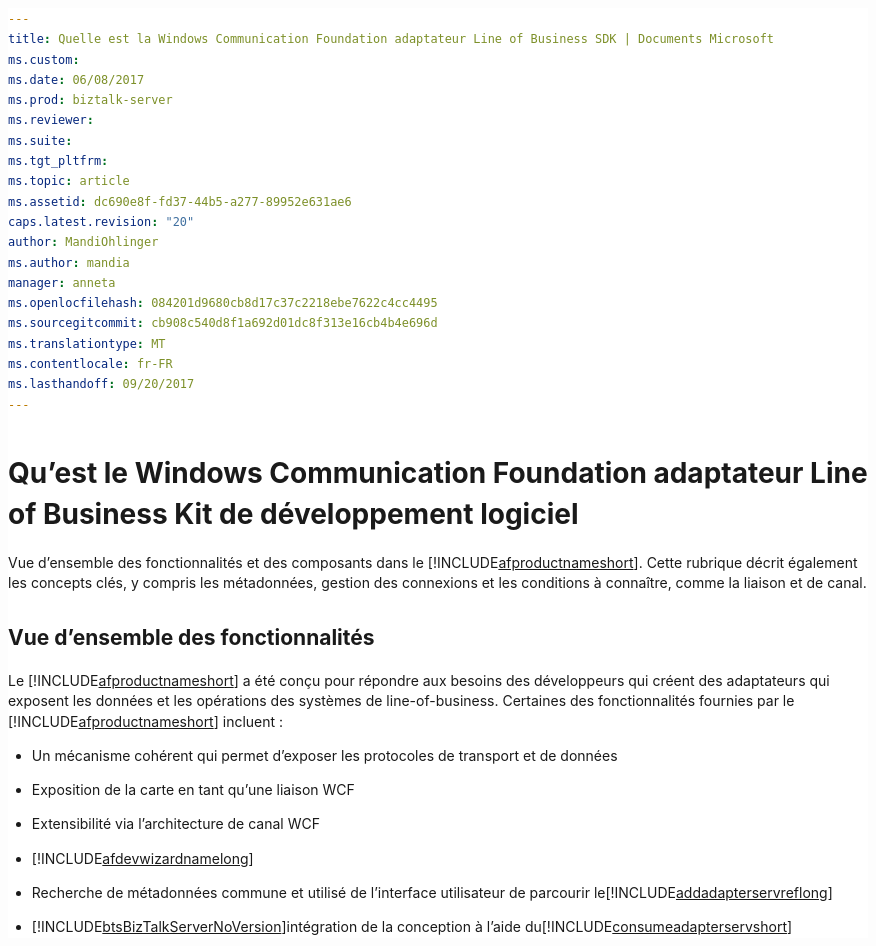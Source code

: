 ```yaml
---
title: Quelle est la Windows Communication Foundation adaptateur Line of Business SDK | Documents Microsoft
ms.custom: 
ms.date: 06/08/2017
ms.prod: biztalk-server
ms.reviewer: 
ms.suite: 
ms.tgt_pltfrm: 
ms.topic: article
ms.assetid: dc690e8f-fd37-44b5-a277-89952e631ae6
caps.latest.revision: "20"
author: MandiOhlinger
ms.author: mandia
manager: anneta
ms.openlocfilehash: 084201d9680cb8d17c37c2218ebe7622c4cc4495
ms.sourcegitcommit: cb908c540d8f1a692d01dc8f313e16cb4b4e696d
ms.translationtype: MT
ms.contentlocale: fr-FR
ms.lasthandoff: 09/20/2017
---
```

# <a name="what-is-the-windows-communication-foundation-line-of-business-adapter-sdk"></a>Qu’est le Windows Communication Foundation adaptateur Line of Business Kit de développement logiciel
Vue d’ensemble des fonctionnalités et des composants dans le [!INCLUDE[afproductnameshort](../../includes/afproductnameshort-md.md)]. Cette rubrique décrit également les concepts clés, y compris les métadonnées, gestion des connexions et les conditions à connaître, comme la liaison et de canal.

## <a name="features-overview"></a>Vue d’ensemble des fonctionnalités
 Le [!INCLUDE[afproductnameshort](../../includes/afproductnameshort-md.md)] a été conçu pour répondre aux besoins des développeurs qui créent des adaptateurs qui exposent les données et les opérations des systèmes de line-of-business. Certaines des fonctionnalités fournies par le [!INCLUDE[afproductnameshort](../../includes/afproductnameshort-md.md)] incluent :  
  
-   Un mécanisme cohérent qui permet d’exposer les protocoles de transport et de données
  
-   Exposition de la carte en tant qu’une liaison WCF
  
-   Extensibilité via l’architecture de canal WCF
  
-   [!INCLUDE[afdevwizardnamelong](../../includes/afdevwizardnamelong-md.md)]
  
-   Recherche de métadonnées commune et utilisé de l’interface utilisateur de parcourir le[!INCLUDE[addadapterservreflong](../../includes/addadapterservreflong-md.md)]
  
-   [!INCLUDE[btsBizTalkServerNoVersion](../../includes/btsbiztalkservernoversion-md.md)]intégration de la conception à l’aide du[!INCLUDE[consumeadapterservshort](../../includes/consumeadapterservshort-md.md)]
  